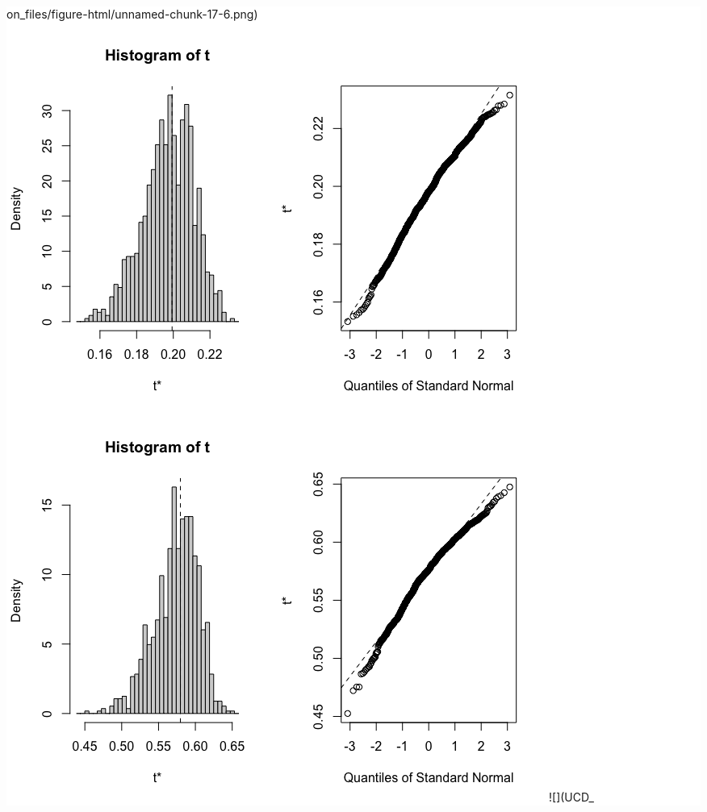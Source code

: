 on_files/figure-html/unnamed-chunk-17-6.png)![](UCD_climatedist_growthseason_files/figure-html/unnamed-chunk-17-7.png)![](UCD_climatedist_growthseason_files/figure-html/unnamed-chunk-17-8.png)![](UCD_
